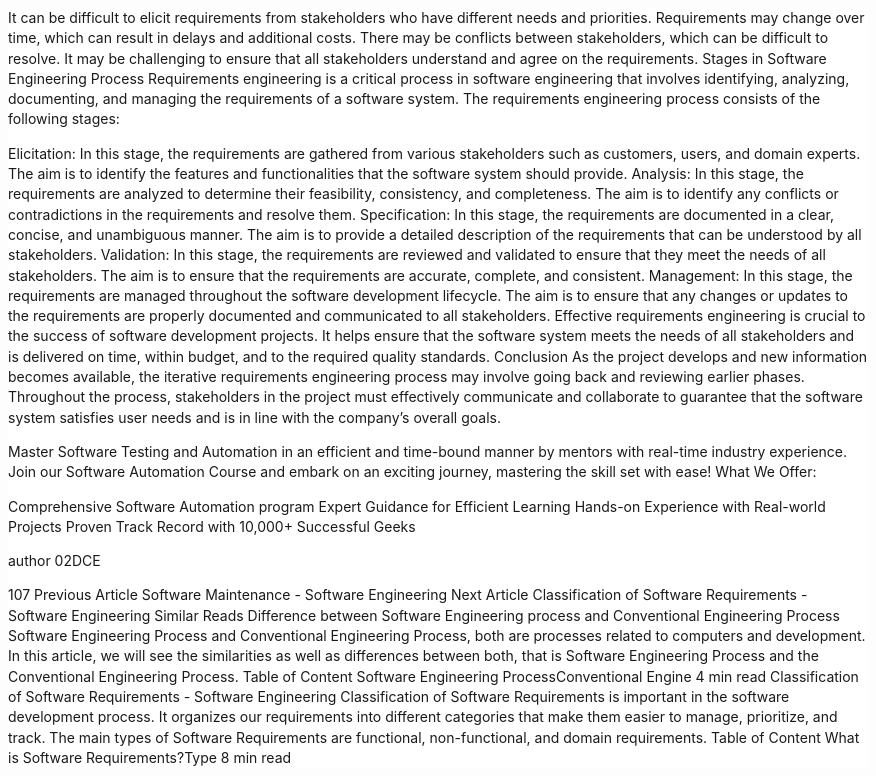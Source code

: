 It can be difficult to elicit requirements from stakeholders who have different needs and priorities.
Requirements may change over time, which can result in delays and additional costs.
There may be conflicts between stakeholders, which can be difficult to resolve.
It may be challenging to ensure that all stakeholders understand and agree on the requirements.
Stages in Software Engineering Process
Requirements engineering is a critical process in software engineering that involves identifying, analyzing, documenting, and managing the requirements of a software system. The requirements engineering process consists of the following stages:

Elicitation: In this stage, the requirements are gathered from various stakeholders such as customers, users, and domain experts. The aim is to identify the features and functionalities that the software system should provide.
Analysis: In this stage, the requirements are analyzed to determine their feasibility, consistency, and completeness. The aim is to identify any conflicts or contradictions in the requirements and resolve them.
Specification: In this stage, the requirements are documented in a clear, concise, and unambiguous manner. The aim is to provide a detailed description of the requirements that can be understood by all stakeholders.
Validation: In this stage, the requirements are reviewed and validated to ensure that they meet the needs of all stakeholders. The aim is to ensure that the requirements are accurate, complete, and consistent.
Management: In this stage, the requirements are managed throughout the software development lifecycle. The aim is to ensure that any changes or updates to the requirements are properly documented and communicated to all stakeholders.
Effective requirements engineering is crucial to the success of software development projects. It helps ensure that the software system meets the needs of all stakeholders and is delivered on time, within budget, and to the required quality standards.
Conclusion
As the project develops and new information becomes available, the iterative requirements engineering process may involve going back and reviewing earlier phases. Throughout the process, stakeholders in the project must effectively communicate and collaborate to guarantee that the software system satisfies user needs and is in line with the company’s overall goals.


Master Software Testing and Automation in an efficient and time-bound manner by mentors with real-time industry experience. Join our Software Automation Course and embark on an exciting journey, mastering the skill set with ease!
What We Offer:

Comprehensive Software Automation program
Expert Guidance for Efficient Learning
Hands-on Experience with Real-world Projects
Proven Track Record with 10,000+ Successful Geeks

author
02DCE

107
Previous Article
Software Maintenance - Software Engineering
Next Article
Classification of Software Requirements - Software Engineering
Similar Reads
Difference between Software Engineering process and Conventional Engineering Process
Software Engineering Process and Conventional Engineering Process, both are processes related to computers and development. In this article, we will see the similarities as well as differences between both, that is Software Engineering Process and the Conventional Engineering Process. Table of Content Software Engineering ProcessConventional Engine
4 min read
Classification of Software Requirements - Software Engineering
Classification of Software Requirements is important in the software development process. It organizes our requirements into different categories that make them easier to manage, prioritize, and track. The main types of Software Requirements are functional, non-functional, and domain requirements. Table of Content What is Software Requirements?Type
8 min read